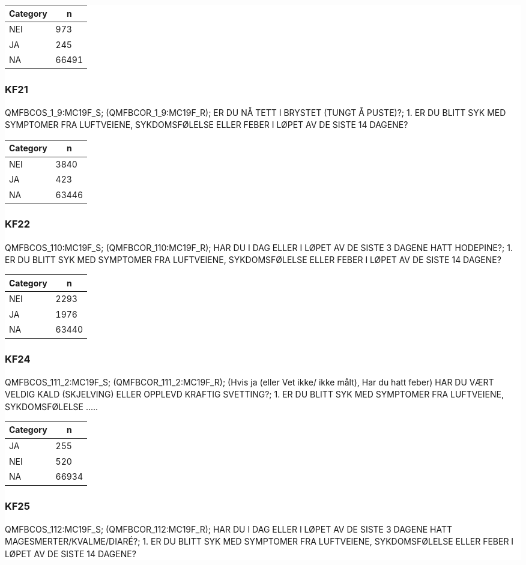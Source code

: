 
| Category | n |
| -------- | - |
| NEI | 973 |
| JA | 245 |
| NA | 66491 |


### KF21
QMFBCOS_1_9:MC19F_S; (QMFBCOR_1_9:MC19F_R); ER DU NÅ TETT I BRYSTET (TUNGT Å PUSTE)?; 1. ER DU BLITT SYK MED SYMPTOMER FRA LUFTVEIENE, SYKDOMSFØLELSE ELLER FEBER I LØPET AV DE SISTE 14 DAGENE?


| Category | n |
| -------- | - |
| NEI | 3840 |
| JA | 423 |
| NA | 63446 |


### KF22
QMFBCOS_110:MC19F_S; (QMFBCOR_110:MC19F_R); HAR DU I DAG ELLER I LØPET AV DE SISTE 3 DAGENE HATT HODEPINE?; 1. ER DU BLITT SYK MED SYMPTOMER FRA LUFTVEIENE, SYKDOMSFØLELSE ELLER FEBER I LØPET AV DE SISTE 14 DAGENE?


| Category | n |
| -------- | - |
| NEI | 2293 |
| JA | 1976 |
| NA | 63440 |


### KF24
QMFBCOS_111_2:MC19F_S; (QMFBCOR_111_2:MC19F_R); (Hvis ja (eller Vet ikke/ ikke målt), Har du hatt feber) HAR DU VÆRT VELDIG KALD (SKJELVING) ELLER OPPLEVD KRAFTIG SVETTING?; 1. ER DU BLITT SYK MED SYMPTOMER FRA LUFTVEIENE, SYKDOMSFØLELSE .....


| Category | n |
| -------- | - |
| JA | 255 |
| NEI | 520 |
| NA | 66934 |


### KF25
QMFBCOS_112:MC19F_S; (QMFBCOR_112:MC19F_R); HAR DU I DAG ELLER I LØPET AV DE SISTE 3 DAGENE HATT MAGESMERTER/KVALME/DIARÉ?; 1. ER DU BLITT SYK MED SYMPTOMER FRA LUFTVEIENE, SYKDOMSFØLELSE ELLER FEBER I LØPET AV DE SISTE 14 DAGENE?
